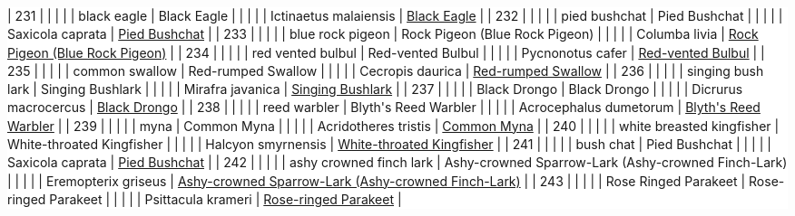 |  231 |             |                    |                                      |                            | black eagle                  | Black Eagle                                             |                |              |               |                                                    | Ictinaetus malaiensis           | [Black Eagle]("https://ebird.org/species/"blaeag1"?siteLanguage=en_IN")                                             |
|  232 |             |                    |                                      |                            | pied bushchat                | Pied Bushchat                                           |                |              |               |                                                    | Saxicola caprata                | [Pied Bushchat]("https://ebird.org/species/"piebus1"?siteLanguage=en_IN")                                           |
|  233 |             |                    |                                      |                            | blue rock pigeon             | Rock Pigeon (Blue Rock Pigeon)                          |                |              |               |                                                    | Columba livia                   | [Rock Pigeon (Blue Rock Pigeon)]("https://ebird.org/species/"rocpig"?siteLanguage=en_IN")                           |
|  234 |             |                    |                                      |                            | red vented bulbul            | Red-vented Bulbul                                       |                |              |               |                                                    | Pycnonotus cafer                | [Red-vented Bulbul]("https://ebird.org/species/"revbul"?siteLanguage=en_IN")                                        |
|  235 |             |                    |                                      |                            | common swallow               | Red-rumped Swallow                                      |                |              |               |                                                    | Cecropis daurica                | [Red-rumped Swallow]("https://ebird.org/species/"rerswa1"?siteLanguage=en_IN")                                      |
|  236 |             |                    |                                      |                            | singing bush lark            | Singing Bushlark                                        |                |              |               |                                                    | Mirafra javanica                | [Singing Bushlark]("https://ebird.org/species/"sinbus6"?siteLanguage=en_IN")                                        |
|  237 |             |                    |                                      |                            | Black Drongo                 | Black Drongo                                            |                |              |               |                                                    | Dicrurus macrocercus            | [Black Drongo]("https://ebird.org/species/"bladro1"?siteLanguage=en_IN")                                            |
|  238 |             |                    |                                      |                            | reed warbler                 | Blyth's Reed Warbler                                    |                |              |               |                                                    | Acrocephalus dumetorum          | [Blyth's Reed Warbler]("https://ebird.org/species/"blrwar1"?siteLanguage=en_IN")                                    |
|  239 |             |                    |                                      |                            | myna                         | Common Myna                                             |                |              |               |                                                    | Acridotheres tristis            | [Common Myna]("https://ebird.org/species/"commyn"?siteLanguage=en_IN")                                              |
|  240 |             |                    |                                      |                            | white breasted kingfisher    | White-throated Kingfisher                               |                |              |               |                                                    | Halcyon smyrnensis              | [White-throated Kingfisher]("https://ebird.org/species/"whtkin2"?siteLanguage=en_IN")                               |
|  241 |             |                    |                                      |                            | bush chat                    | Pied Bushchat                                           |                |              |               |                                                    | Saxicola caprata                | [Pied Bushchat]("https://ebird.org/species/"piebus1"?siteLanguage=en_IN")                                           |
|  242 |             |                    |                                      |                            | ashy crowned finch lark      | Ashy-crowned Sparrow-Lark (Ashy-crowned Finch-Lark)     |                |              |               |                                                    | Eremopterix griseus             | [Ashy-crowned Sparrow-Lark (Ashy-crowned Finch-Lark)]("https://ebird.org/species/"ascspl1"?siteLanguage=en_IN")     |
|  243 |             |                    |                                      |                            | Rose Ringed Parakeet         | Rose-ringed Parakeet                                    |                |              |               |                                                    | Psittacula krameri              | [Rose-ringed Parakeet]("https://ebird.org/species/"rorpar"?siteLanguage=en_IN")                                     |
